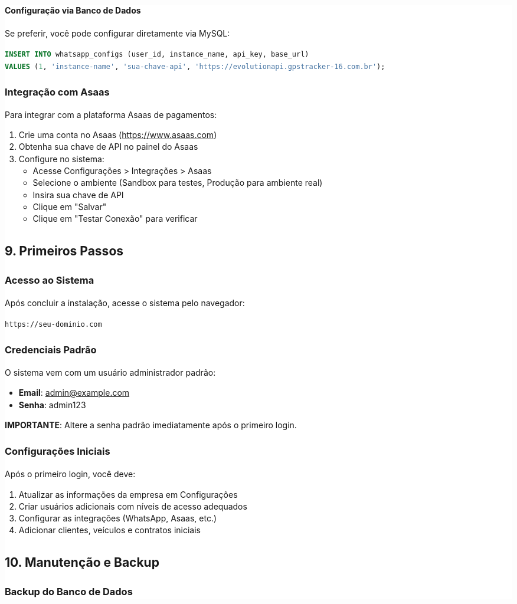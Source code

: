 #### Configuração via Banco de Dados

Se preferir, você pode configurar diretamente via MySQL:

```sql
INSERT INTO whatsapp_configs (user_id, instance_name, api_key, base_url) 
VALUES (1, 'instance-name', 'sua-chave-api', 'https://evolutionapi.gpstracker-16.com.br');
```

### Integração com Asaas

Para integrar com a plataforma Asaas de pagamentos:

1. Crie uma conta no Asaas (https://www.asaas.com)
2. Obtenha sua chave de API no painel do Asaas
3. Configure no sistema:
   - Acesse Configurações > Integrações > Asaas
   - Selecione o ambiente (Sandbox para testes, Produção para ambiente real)
   - Insira sua chave de API
   - Clique em "Salvar"
   - Clique em "Testar Conexão" para verificar

## 9. Primeiros Passos

### Acesso ao Sistema

Após concluir a instalação, acesse o sistema pelo navegador:

```
https://seu-dominio.com
```

### Credenciais Padrão

O sistema vem com um usuário administrador padrão:

- **Email**: admin@example.com
- **Senha**: admin123

**IMPORTANTE**: Altere a senha padrão imediatamente após o primeiro login.

### Configurações Iniciais

Após o primeiro login, você deve:

1. Atualizar as informações da empresa em Configurações
2. Criar usuários adicionais com níveis de acesso adequados
3. Configurar as integrações (WhatsApp, Asaas, etc.)
4. Adicionar clientes, veículos e contratos iniciais

## 10. Manutenção e Backup

### Backup do Banco de Dados

